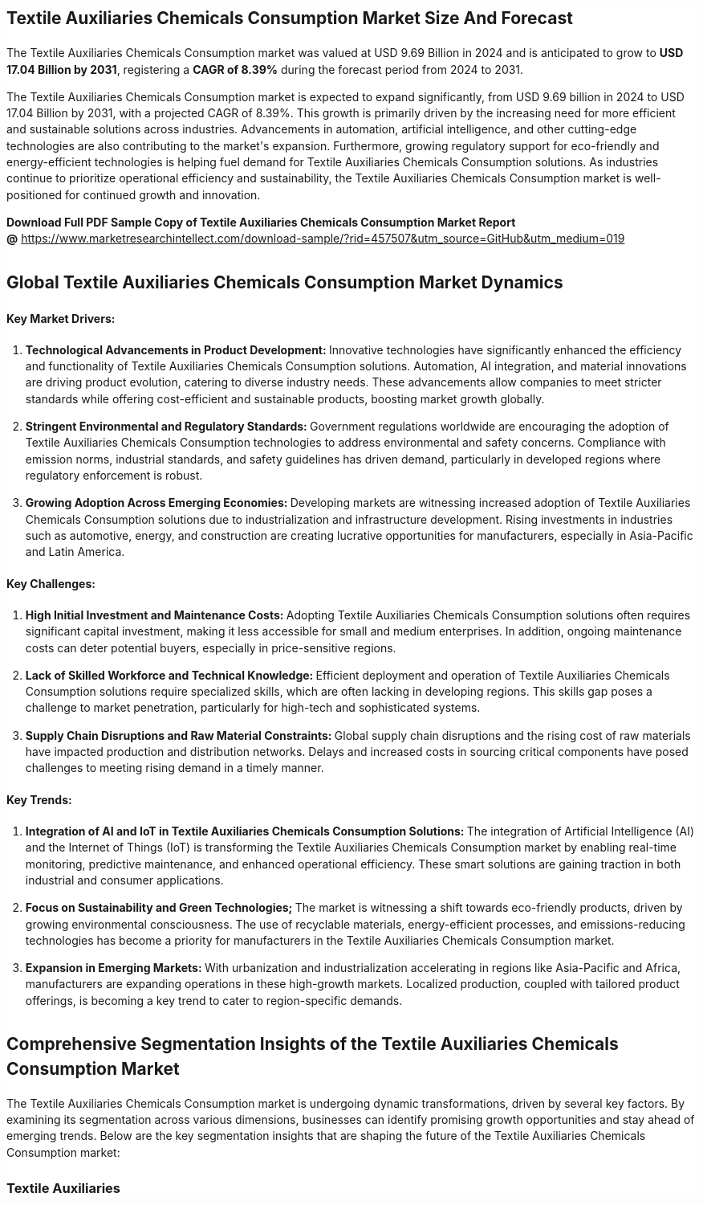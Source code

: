 <h2>Textile Auxiliaries Chemicals Consumption Market Size And Forecast</h2><p>The Textile Auxiliaries Chemicals Consumption market was valued at USD 9.69 Billion in 2024 and is anticipated to grow to <strong>USD 17.04 Billion by 2031</strong>, registering a <strong>CAGR of 8.39%</strong> during the forecast period from 2024 to 2031.</p><p>The Textile Auxiliaries Chemicals Consumption market is expected to expand significantly, from USD 9.69 billion in 2024 to USD 17.04 Billion by 2031, with a projected CAGR of 8.39%. This growth is primarily driven by the increasing need for more efficient and sustainable solutions across industries. Advancements in automation, artificial intelligence, and other cutting-edge technologies are also contributing to the market's expansion. Furthermore, growing regulatory support for eco-friendly and energy-efficient technologies is helping fuel demand for Textile Auxiliaries Chemicals Consumption solutions. As industries continue to prioritize operational efficiency and sustainability, the Textile Auxiliaries Chemicals Consumption market is well-positioned for continued growth and innovation.</p><p><strong>Download Full PDF Sample Copy of Textile Auxiliaries Chemicals Consumption Market Report @</strong>&nbsp;<a href="https://www.marketresearchintellect.com/download-sample/?rid=457507&amp;utm_source=GitHub&amp;utm_medium=019">https://www.marketresearchintellect.com/download-sample/?rid=457507&amp;utm_source=GitHub&amp;utm_medium=019</a></p><h2>Global Textile Auxiliaries Chemicals Consumption Market Dynamics</h2><h4><strong>Key Market Drivers:</strong></h4><ol><li><p><strong>Technological Advancements in Product Development:&nbsp;</strong>Innovative technologies have significantly enhanced the efficiency and functionality of Textile Auxiliaries Chemicals Consumption solutions. Automation, AI integration, and material innovations are driving product evolution, catering to diverse industry needs. These advancements allow companies to meet stricter standards while offering cost-efficient and sustainable products, boosting market growth globally.</p></li><li><p><strong>Stringent Environmental and Regulatory Standards:&nbsp;</strong>Government regulations worldwide are encouraging the adoption of Textile Auxiliaries Chemicals Consumption technologies to address environmental and safety concerns. Compliance with emission norms, industrial standards, and safety guidelines has driven demand, particularly in developed regions where regulatory enforcement is robust.</p></li><li><p><strong>Growing Adoption Across Emerging Economies:&nbsp;</strong>Developing markets are witnessing increased adoption of Textile Auxiliaries Chemicals Consumption solutions due to industrialization and infrastructure development. Rising investments in industries such as automotive, energy, and construction are creating lucrative opportunities for manufacturers, especially in Asia-Pacific and Latin America.</p></li></ol><h4><strong>Key Challenges:</strong></h4><ol><li><p><strong>High Initial Investment and Maintenance Costs:&nbsp;</strong>Adopting Textile Auxiliaries Chemicals Consumption solutions often requires significant capital investment, making it less accessible for small and medium enterprises. In addition, ongoing maintenance costs can deter potential buyers, especially in price-sensitive regions.</p></li><li><p><strong>Lack of Skilled Workforce and Technical Knowledge:&nbsp;</strong>Efficient deployment and operation of Textile Auxiliaries Chemicals Consumption solutions require specialized skills, which are often lacking in developing regions. This skills gap poses a challenge to market penetration, particularly for high-tech and sophisticated systems.</p></li><li><p><strong>Supply Chain Disruptions and Raw Material Constraints:&nbsp;</strong>Global supply chain disruptions and the rising cost of raw materials have impacted production and distribution networks. Delays and increased costs in sourcing critical components have posed challenges to meeting rising demand in a timely manner.</p></li></ol><h4><strong>Key Trends:</strong></h4><ol><li><p><strong>Integration of AI and IoT in Textile Auxiliaries Chemicals Consumption Solutions:&nbsp;</strong>The integration of Artificial Intelligence (AI) and the Internet of Things (IoT) is transforming the Textile Auxiliaries Chemicals Consumption market by enabling real-time monitoring, predictive maintenance, and enhanced operational efficiency. These smart solutions are gaining traction in both industrial and consumer applications.</p></li><li><p><strong>Focus on Sustainability and Green Technologies;&nbsp;</strong>The market is witnessing a shift towards eco-friendly products, driven by growing environmental consciousness. The use of recyclable materials, energy-efficient processes, and emissions-reducing technologies has become a priority for manufacturers in the Textile Auxiliaries Chemicals Consumption market.</p></li><li><p><strong>Expansion in Emerging Markets:&nbsp;</strong>With urbanization and industrialization accelerating in regions like Asia-Pacific and Africa, manufacturers are expanding operations in these high-growth markets. Localized production, coupled with tailored product offerings, is becoming a key trend to cater to region-specific demands.</p></li></ol><div class="article-main__content" data-test-id="publishing-text-block"><h2>Comprehensive Segmentation Insights of the Textile Auxiliaries Chemicals Consumption Market</h2><p>The Textile Auxiliaries Chemicals Consumption market is undergoing dynamic transformations, driven by several key factors. By examining its segmentation across various dimensions, businesses can identify promising growth opportunities and stay ahead of emerging trends. Below are the key segmentation insights that are shaping the future of the Textile Auxiliaries Chemicals Consumption market:</p><h3><strong>Textile Auxiliaries